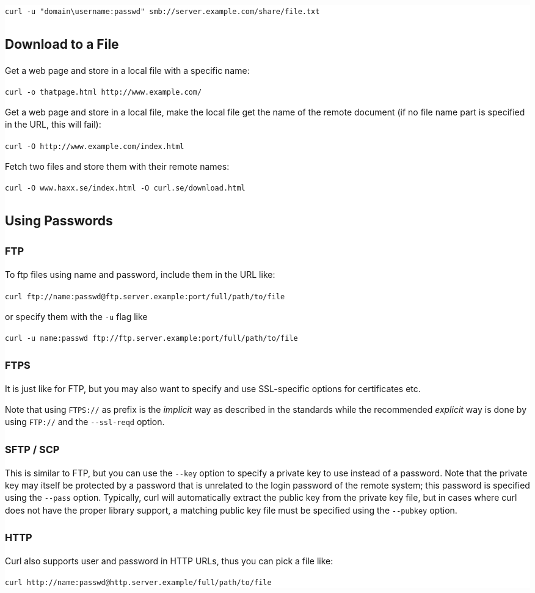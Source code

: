     curl -u "domain\username:passwd" smb://server.example.com/share/file.txt

## Download to a File

Get a web page and store in a local file with a specific name:

    curl -o thatpage.html http://www.example.com/

Get a web page and store in a local file, make the local file get the name of
the remote document (if no file name part is specified in the URL, this will
fail):

    curl -O http://www.example.com/index.html

Fetch two files and store them with their remote names:

    curl -O www.haxx.se/index.html -O curl.se/download.html

## Using Passwords

### FTP

To ftp files using name and password, include them in the URL like:

    curl ftp://name:passwd@ftp.server.example:port/full/path/to/file

or specify them with the `-u` flag like

    curl -u name:passwd ftp://ftp.server.example:port/full/path/to/file

### FTPS

It is just like for FTP, but you may also want to specify and use SSL-specific
options for certificates etc.

Note that using `FTPS://` as prefix is the *implicit* way as described in the
standards while the recommended *explicit* way is done by using `FTP://` and
the `--ssl-reqd` option.

### SFTP / SCP

This is similar to FTP, but you can use the `--key` option to specify a
private key to use instead of a password. Note that the private key may itself
be protected by a password that is unrelated to the login password of the
remote system; this password is specified using the `--pass` option.
Typically, curl will automatically extract the public key from the private key
file, but in cases where curl does not have the proper library support, a
matching public key file must be specified using the `--pubkey` option.

### HTTP

Curl also supports user and password in HTTP URLs, thus you can pick a file
like:

    curl http://name:passwd@http.server.example/full/path/to/file

